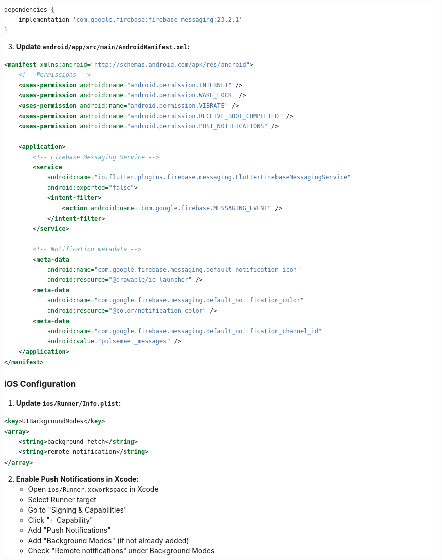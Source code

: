 ```gradle
dependencies {
    implementation 'com.google.firebase:firebase-messaging:23.2.1'
}
```

3. **Update `android/app/src/main/AndroidManifest.xml`:**
```xml
<manifest xmlns:android="http://schemas.android.com/apk/res/android">
    <!-- Permissions -->
    <uses-permission android:name="android.permission.INTERNET" />
    <uses-permission android:name="android.permission.WAKE_LOCK" />
    <uses-permission android:name="android.permission.VIBRATE" />
    <uses-permission android:name="android.permission.RECEIVE_BOOT_COMPLETED" />
    <uses-permission android:name="android.permission.POST_NOTIFICATIONS" />

    <application>
        <!-- Firebase Messaging Service -->
        <service
            android:name="io.flutter.plugins.firebase.messaging.FlutterFirebaseMessagingService"
            android:exported="false">
            <intent-filter>
                <action android:name="com.google.firebase.MESSAGING_EVENT" />
            </intent-filter>
        </service>

        <!-- Notification metadata -->
        <meta-data
            android:name="com.google.firebase.messaging.default_notification_icon"
            android:resource="@drawable/ic_launcher" />
        <meta-data
            android:name="com.google.firebase.messaging.default_notification_color"
            android:resource="@color/notification_color" />
        <meta-data
            android:name="com.google.firebase.messaging.default_notification_channel_id"
            android:value="pulsemeet_messages" />
    </application>
</manifest>
```

### iOS Configuration

1. **Update `ios/Runner/Info.plist`:**
```xml
<key>UIBackgroundModes</key>
<array>
    <string>background-fetch</string>
    <string>remote-notification</string>
</array>
```

2. **Enable Push Notifications in Xcode:**
   - Open `ios/Runner.xcworkspace` in Xcode
   - Select Runner target
   - Go to "Signing & Capabilities"
   - Click "+ Capability"
   - Add "Push Notifications"
   - Add "Background Modes" (if not already added)
   - Check "Remote notifications" under Background Modes
